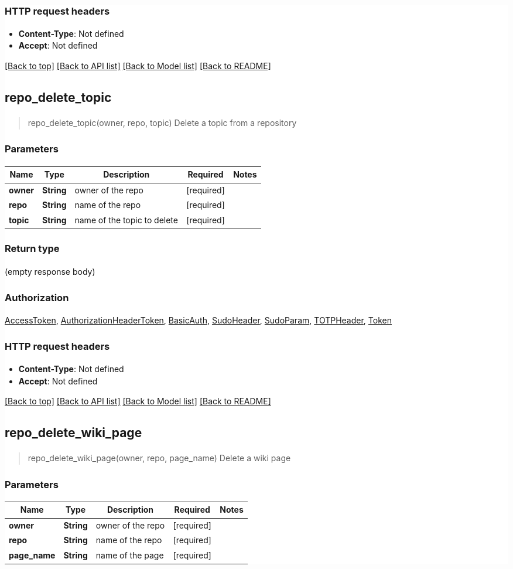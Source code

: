 ### HTTP request headers

- **Content-Type**: Not defined
- **Accept**: Not defined

[[Back to top]](#) [[Back to API list]](../README.md#documentation-for-api-endpoints) [[Back to Model list]](../README.md#documentation-for-models) [[Back to README]](../README.md)


## repo_delete_topic

> repo_delete_topic(owner, repo, topic)
Delete a topic from a repository

### Parameters


Name | Type | Description  | Required | Notes
------------- | ------------- | ------------- | ------------- | -------------
**owner** | **String** | owner of the repo | [required] |
**repo** | **String** | name of the repo | [required] |
**topic** | **String** | name of the topic to delete | [required] |

### Return type

 (empty response body)

### Authorization

[AccessToken](../README.md#AccessToken), [AuthorizationHeaderToken](../README.md#AuthorizationHeaderToken), [BasicAuth](../README.md#BasicAuth), [SudoHeader](../README.md#SudoHeader), [SudoParam](../README.md#SudoParam), [TOTPHeader](../README.md#TOTPHeader), [Token](../README.md#Token)

### HTTP request headers

- **Content-Type**: Not defined
- **Accept**: Not defined

[[Back to top]](#) [[Back to API list]](../README.md#documentation-for-api-endpoints) [[Back to Model list]](../README.md#documentation-for-models) [[Back to README]](../README.md)


## repo_delete_wiki_page

> repo_delete_wiki_page(owner, repo, page_name)
Delete a wiki page

### Parameters


Name | Type | Description  | Required | Notes
------------- | ------------- | ------------- | ------------- | -------------
**owner** | **String** | owner of the repo | [required] |
**repo** | **String** | name of the repo | [required] |
**page_name** | **String** | name of the page | [required] |
